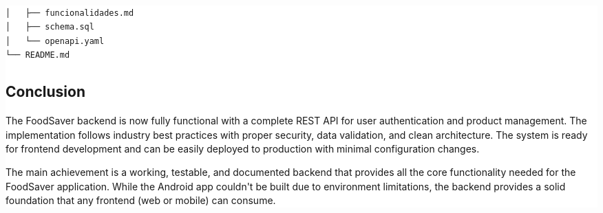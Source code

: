 ```
│   ├── funcionalidades.md
│   ├── schema.sql
│   └── openapi.yaml
└── README.md
```

## Conclusion

The FoodSaver backend is now fully functional with a complete REST API for user authentication and product management. The implementation follows industry best practices with proper security, data validation, and clean architecture. The system is ready for frontend development and can be easily deployed to production with minimal configuration changes.

The main achievement is a working, testable, and documented backend that provides all the core functionality needed for the FoodSaver application. While the Android app couldn't be built due to environment limitations, the backend provides a solid foundation that any frontend (web or mobile) can consume.
